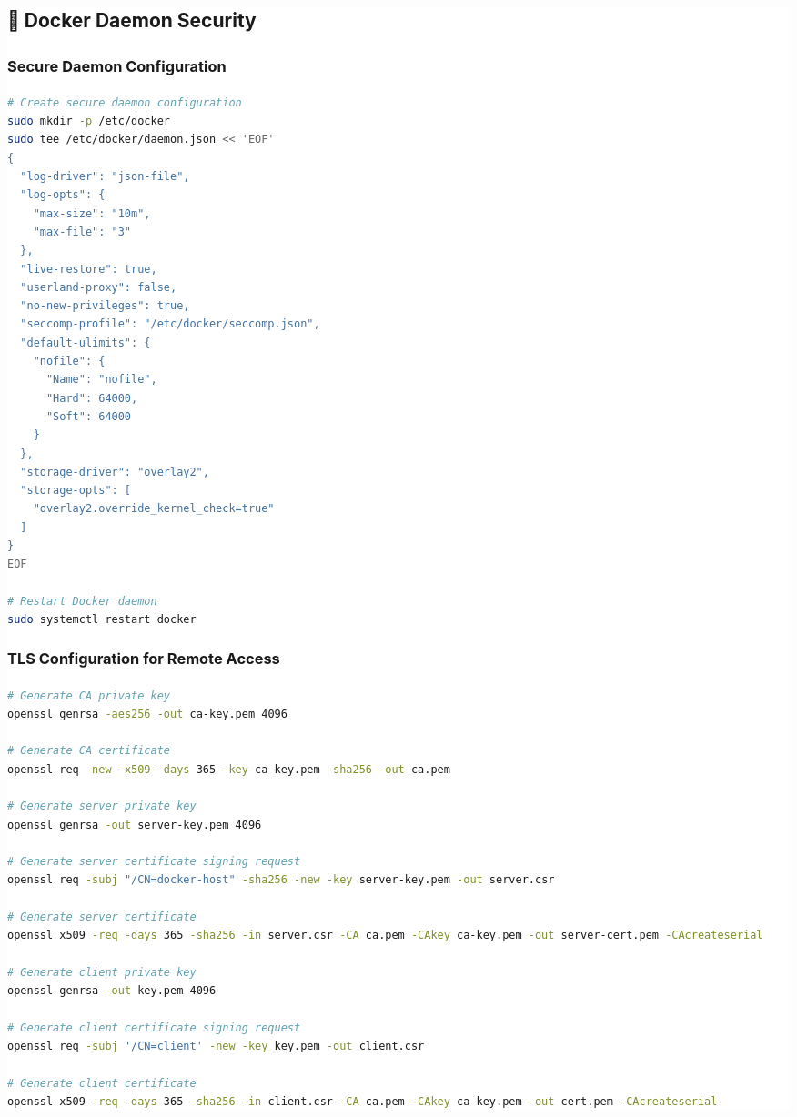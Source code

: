 
## 🔧 Docker Daemon Security

### Secure Daemon Configuration
```bash
# Create secure daemon configuration
sudo mkdir -p /etc/docker
sudo tee /etc/docker/daemon.json << 'EOF'
{
  "log-driver": "json-file",
  "log-opts": {
    "max-size": "10m",
    "max-file": "3"
  },
  "live-restore": true,
  "userland-proxy": false,
  "no-new-privileges": true,
  "seccomp-profile": "/etc/docker/seccomp.json",
  "default-ulimits": {
    "nofile": {
      "Name": "nofile",
      "Hard": 64000,
      "Soft": 64000
    }
  },
  "storage-driver": "overlay2",
  "storage-opts": [
    "overlay2.override_kernel_check=true"
  ]
}
EOF

# Restart Docker daemon
sudo systemctl restart docker
```

### TLS Configuration for Remote Access
```bash
# Generate CA private key
openssl genrsa -aes256 -out ca-key.pem 4096

# Generate CA certificate
openssl req -new -x509 -days 365 -key ca-key.pem -sha256 -out ca.pem

# Generate server private key
openssl genrsa -out server-key.pem 4096

# Generate server certificate signing request
openssl req -subj "/CN=docker-host" -sha256 -new -key server-key.pem -out server.csr

# Generate server certificate
openssl x509 -req -days 365 -sha256 -in server.csr -CA ca.pem -CAkey ca-key.pem -out server-cert.pem -CAcreateserial

# Generate client private key
openssl genrsa -out key.pem 4096

# Generate client certificate signing request
openssl req -subj '/CN=client' -new -key key.pem -out client.csr

# Generate client certificate
openssl x509 -req -days 365 -sha256 -in client.csr -CA ca.pem -CAkey ca-key.pem -out cert.pem -CAcreateserial
```